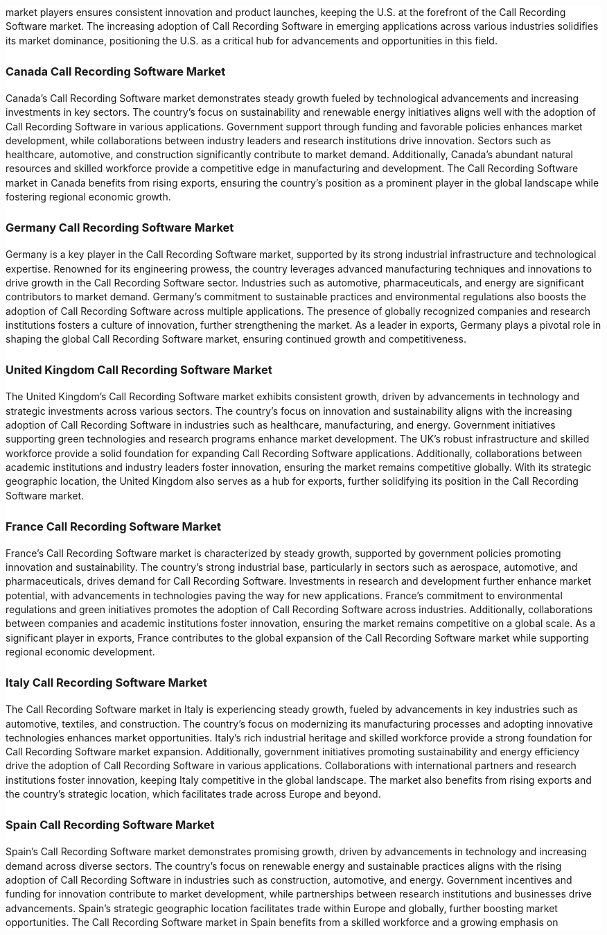 market players ensures consistent innovation and product launches, keeping the U.S. at the forefront of the Call Recording Software market. The increasing adoption of Call Recording Software in emerging applications across various industries solidifies its market dominance, positioning the U.S. as a critical hub for advancements and opportunities in this field.</p><h3>Canada Call Recording Software Market</h3><p>Canada&rsquo;s Call Recording Software market demonstrates steady growth fueled by technological advancements and increasing investments in key sectors. The country&rsquo;s focus on sustainability and renewable energy initiatives aligns well with the adoption of Call Recording Software in various applications. Government support through funding and favorable policies enhances market development, while collaborations between industry leaders and research institutions drive innovation. Sectors such as healthcare, automotive, and construction significantly contribute to market demand. Additionally, Canada&rsquo;s abundant natural resources and skilled workforce provide a competitive edge in manufacturing and development. The Call Recording Software market in Canada benefits from rising exports, ensuring the country&rsquo;s position as a prominent player in the global landscape while fostering regional economic growth.</p><h3>Germany Call Recording Software Market</h3><p>Germany is a key player in the Call Recording Software market, supported by its strong industrial infrastructure and technological expertise. Renowned for its engineering prowess, the country leverages advanced manufacturing techniques and innovations to drive growth in the Call Recording Software sector. Industries such as automotive, pharmaceuticals, and energy are significant contributors to market demand. Germany&rsquo;s commitment to sustainable practices and environmental regulations also boosts the adoption of Call Recording Software across multiple applications. The presence of globally recognized companies and research institutions fosters a culture of innovation, further strengthening the market. As a leader in exports, Germany plays a pivotal role in shaping the global Call Recording Software market, ensuring continued growth and competitiveness.</p><h3>United Kingdom Call Recording Software Market</h3><p>The United Kingdom&rsquo;s Call Recording Software market exhibits consistent growth, driven by advancements in technology and strategic investments across various sectors. The country&rsquo;s focus on innovation and sustainability aligns with the increasing adoption of Call Recording Software in industries such as healthcare, manufacturing, and energy. Government initiatives supporting green technologies and research programs enhance market development. The UK&rsquo;s robust infrastructure and skilled workforce provide a solid foundation for expanding Call Recording Software applications. Additionally, collaborations between academic institutions and industry leaders foster innovation, ensuring the market remains competitive globally. With its strategic geographic location, the United Kingdom also serves as a hub for exports, further solidifying its position in the Call Recording Software market.</p><h3>France Call Recording Software Market</h3><p>France&rsquo;s Call Recording Software market is characterized by steady growth, supported by government policies promoting innovation and sustainability. The country&rsquo;s strong industrial base, particularly in sectors such as aerospace, automotive, and pharmaceuticals, drives demand for Call Recording Software. Investments in research and development further enhance market potential, with advancements in technologies paving the way for new applications. France&rsquo;s commitment to environmental regulations and green initiatives promotes the adoption of Call Recording Software across industries. Additionally, collaborations between companies and academic institutions foster innovation, ensuring the market remains competitive on a global scale. As a significant player in exports, France contributes to the global expansion of the Call Recording Software market while supporting regional economic development.</p><h3>Italy Call Recording Software Market</h3><p>The Call Recording Software market in Italy is experiencing steady growth, fueled by advancements in key industries such as automotive, textiles, and construction. The country&rsquo;s focus on modernizing its manufacturing processes and adopting innovative technologies enhances market opportunities. Italy&rsquo;s rich industrial heritage and skilled workforce provide a strong foundation for Call Recording Software market expansion. Additionally, government initiatives promoting sustainability and energy efficiency drive the adoption of Call Recording Software in various applications. Collaborations with international partners and research institutions foster innovation, keeping Italy competitive in the global landscape. The market also benefits from rising exports and the country&rsquo;s strategic location, which facilitates trade across Europe and beyond.</p><h3>Spain Call Recording Software Market</h3><p>Spain&rsquo;s Call Recording Software market demonstrates promising growth, driven by advancements in technology and increasing demand across diverse sectors. The country&rsquo;s focus on renewable energy and sustainable practices aligns with the rising adoption of Call Recording Software in industries such as construction, automotive, and energy. Government incentives and funding for innovation contribute to market development, while partnerships between research institutions and businesses drive advancements. Spain&rsquo;s strategic geographic location facilitates trade within Europe and globally, further boosting market opportunities. The Call Recording Software market in Spain benefits from a skilled workforce and a growing emphasis on